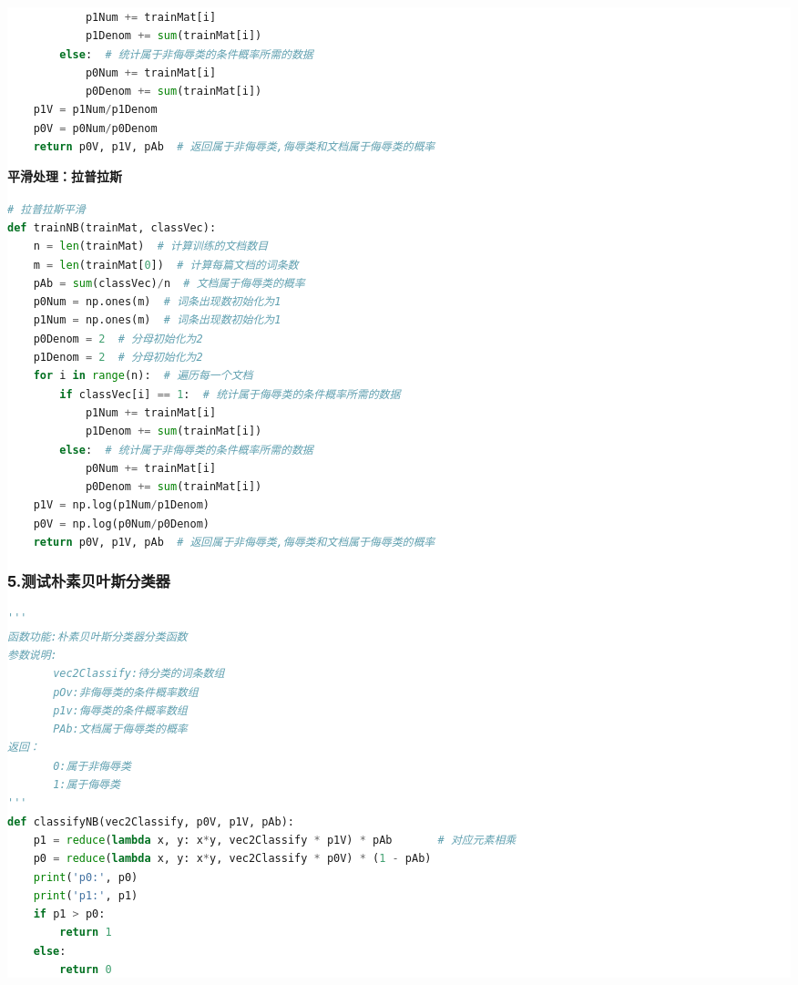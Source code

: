 ```python
            p1Num += trainMat[i]
            p1Denom += sum(trainMat[i])
        else:  # 统计属于非侮辱类的条件概率所需的数据
            p0Num += trainMat[i]
            p0Denom += sum(trainMat[i])
    p1V = p1Num/p1Denom
    p0V = p0Num/p0Denom
    return p0V, p1V, pAb  # 返回属于非侮辱类,侮辱类和文档属于侮辱类的概率
```

**平滑处理：拉普拉斯**

```python
# 拉普拉斯平滑
def trainNB(trainMat, classVec):
    n = len(trainMat)  # 计算训练的文档数目
    m = len(trainMat[0])  # 计算每篇文档的词条数
    pAb = sum(classVec)/n  # 文档属于侮辱类的概率
    p0Num = np.ones(m)  # 词条出现数初始化为1
    p1Num = np.ones(m)  # 词条出现数初始化为1
    p0Denom = 2  # 分母初始化为2
    p1Denom = 2  # 分母初始化为2
    for i in range(n):  # 遍历每一个文档
        if classVec[i] == 1:  # 统计属于侮辱类的条件概率所需的数据
            p1Num += trainMat[i]
            p1Denom += sum(trainMat[i])
        else:  # 统计属于非侮辱类的条件概率所需的数据
            p0Num += trainMat[i]
            p0Denom += sum(trainMat[i])
    p1V = np.log(p1Num/p1Denom)
    p0V = np.log(p0Num/p0Denom)
    return p0V, p1V, pAb  # 返回属于非侮辱类,侮辱类和文档属于侮辱类的概率

```

### 5.测试朴素贝叶斯分类器

```python
'''
函数功能:朴素贝叶斯分类器分类函数
参数说明:
       vec2Classify:待分类的词条数组
       pOv:非侮辱类的条件概率数组
       p1v:侮辱类的条件概率数组
       PAb:文档属于侮辱类的概率
返回：
       0:属于非侮辱类
       1:属于侮辱类
'''
def classifyNB(vec2Classify, p0V, p1V, pAb):
    p1 = reduce(lambda x, y: x*y, vec2Classify * p1V) * pAb       # 对应元素相乘
    p0 = reduce(lambda x, y: x*y, vec2Classify * p0V) * (1 - pAb)
    print('p0:', p0)
    print('p1:', p1)
    if p1 > p0:
        return 1
    else:
        return 0
```
